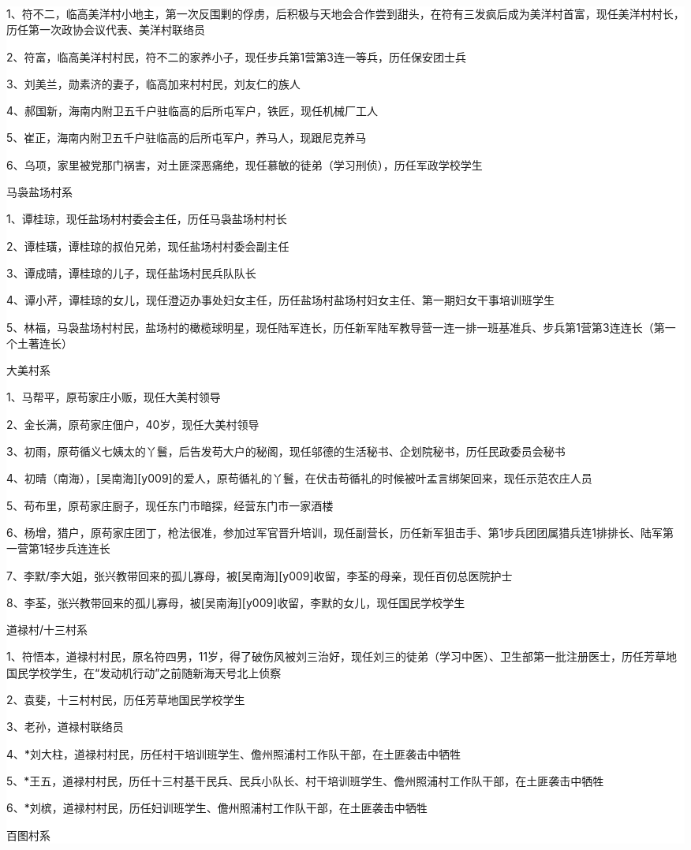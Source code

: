 1、符不二，临高美洋村小地主，第一次反围剿的俘虏，后积极与天地会合作尝到甜头，在符有三发疯后成为美洋村首富，现任美洋村村长，历任第一次政协会议代表、美洋村联络员

2、符富，临高美洋村村民，符不二的家养小子，现任步兵第1营第3连一等兵，历任保安团士兵


3、刘美兰，勋素济的妻子，临高加来村村民，刘友仁的族人


4、郝国新，海南内附卫五千户驻临高的后所屯军户，铁匠，现任机械厂工人

5、崔正，海南内附卫五千户驻临高的后所屯军户，养马人，现跟尼克养马


6、乌项，家里被党那门祸害，对土匪深恶痛绝，现任慕敏的徒弟（学习刑侦），历任军政学校学生


马袅盐场村系

1、谭桂琼，现任盐场村村委会主任，历任马袅盐场村村长

2、谭桂璜，谭桂琼的叔伯兄弟，现任盐场村村委会副主任

3、谭成晴，谭桂琼的儿子，现任盐场村民兵队队长

4、谭小芹，谭桂琼的女儿，现任澄迈办事处妇女主任，历任盐场村盐场村妇女主任、第一期妇女干事培训班学生


5、林福，马袅盐场村村民，盐场村的橄榄球明星，现任陆军连长，历任新军陆军教导营一连一排一班基准兵、步兵第1营第3连连长（第一个土著连长）


大美村系

1、马帮平，原苟家庄小贩，现任大美村领导

2、金长满，原苟家庄佃户，40岁，现任大美村领导


3、初雨，原苟循义七姨太的丫鬟，后告发苟大户的秘阁，现任邬德的生活秘书、企划院秘书，历任民政委员会秘书

4、初晴（南海），[吴南海][y009]的爱人，原苟循礼的丫鬟，在伏击苟循礼的时候被叶孟言绑架回来，现任示范农庄人员

5、苟布里，原苟家庄厨子，现任东门市暗探，经营东门市一家酒楼

6、杨增，猎户，原苟家庄团丁，枪法很准，参加过军官晋升培训，现任副营长，历任新军狙击手、第1步兵团团属猎兵连1排排长、陆军第一营第1轻步兵连连长


7、李默/李大姐，张兴教带回来的孤儿寡母，被[吴南海][y009]收留，李荃的母亲，现任百仞总医院护士

8、李荃，张兴教带回来的孤儿寡母，被[吴南海][y009]收留，李默的女儿，现任国民学校学生


道禄村/十三村系

1、符悟本，道禄村村民，原名符四男，11岁，得了破伤风被刘三治好，现任刘三的徒弟（学习中医）、卫生部第一批注册医士，历任芳草地国民学校学生，在“发动机行动”之前随新海天号北上侦察

2、袁斐，十三村村民，历任芳草地国民学校学生


3、老孙，道禄村联络员


4、*刘大柱，道禄村村民，历任村干培训班学生、儋州照浦村工作队干部，在土匪袭击中牺牲

5、*王五，道禄村村民，历任十三村基干民兵、民兵小队长、村干培训班学生、儋州照浦村工作队干部，在土匪袭击中牺牲

6、*刘槟，道禄村村民，历任妇训班学生、儋州照浦村工作队干部，在土匪袭击中牺牲


百图村系
